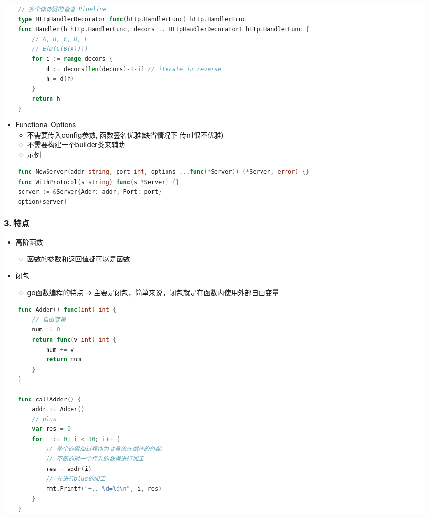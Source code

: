 ```go
	// 多个修饰器的管道 Pipeline
	type HttpHandlerDecorator func(http.HandlerFunc) http.HandlerFunc
	func Handler(h http.HandlerFunc, decors ...HttpHandlerDecorator) http.HandlerFunc {
		// A, B, C, D, E
		// E(D(C(B(A))))
		for i := range decors {
			d := decors[len(decors)-1-i] // iterate in reverse
			h = d(h)
		}
		return h
	}
```

- Functional Options
	- 不需要传入config参数, 函数签名优雅(缺省情况下 传nil很不优雅)
	- 不需要构建一个builder类来辅助
	- 示例
```go
	func NewServer(addr string, port int, options ...func(*Server)) (*Server, error) {}
	func WithProtocol(s string) func(s *Server) {}
	server := &Server{Addr: addr, Port: port}
	option(server)
```

### 3. 特点
- 高阶函数
	- 函数的参数和返回值都可以是函数

- 闭包
	- go函数编程的特点 -> 主要是闭包，简单来说，闭包就是在函数内使用外部自由变量

```go
	func Adder() func(int) int {
		// 自由变量
		num := 0
		return func(v int) int {
			num += v
			return num
		}
	}

	func callAdder() {
		addr := Adder()
		// plus 
		var res = 0
		for i := 0; i < 10; i++ {
			// 整个的累加过程作为变量放在循环的外部
			// 不断的对一个传入的数据进行加工
			res = addr(i)
			// 在进行plus的加工
			fmt.Printf("+.. %d=%d\n", i, res)
		}
	}
```
